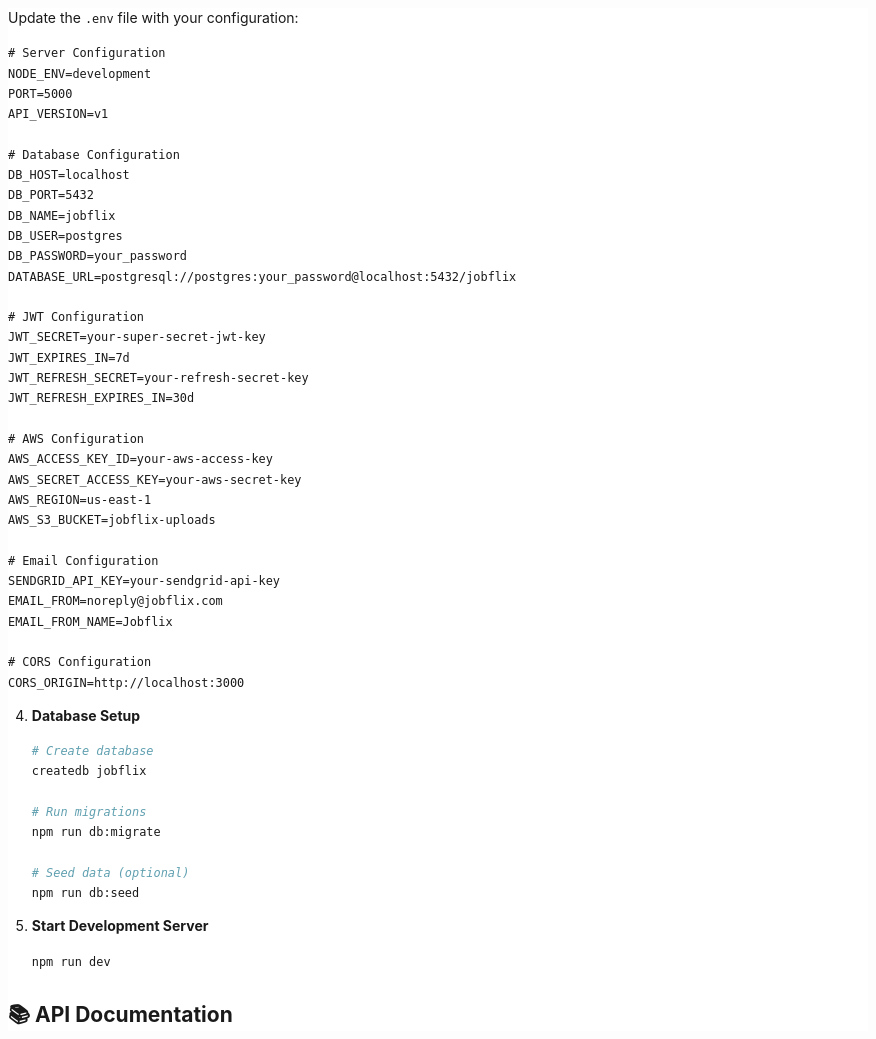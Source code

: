    Update the `.env` file with your configuration:
   ```env
   # Server Configuration
   NODE_ENV=development
   PORT=5000
   API_VERSION=v1

   # Database Configuration
   DB_HOST=localhost
   DB_PORT=5432
   DB_NAME=jobflix
   DB_USER=postgres
   DB_PASSWORD=your_password
   DATABASE_URL=postgresql://postgres:your_password@localhost:5432/jobflix

   # JWT Configuration
   JWT_SECRET=your-super-secret-jwt-key
   JWT_EXPIRES_IN=7d
   JWT_REFRESH_SECRET=your-refresh-secret-key
   JWT_REFRESH_EXPIRES_IN=30d

   # AWS Configuration
   AWS_ACCESS_KEY_ID=your-aws-access-key
   AWS_SECRET_ACCESS_KEY=your-aws-secret-key
   AWS_REGION=us-east-1
   AWS_S3_BUCKET=jobflix-uploads

   # Email Configuration
   SENDGRID_API_KEY=your-sendgrid-api-key
   EMAIL_FROM=noreply@jobflix.com
   EMAIL_FROM_NAME=Jobflix

   # CORS Configuration
   CORS_ORIGIN=http://localhost:3000
   ```

4. **Database Setup**
   ```bash
   # Create database
   createdb jobflix

   # Run migrations
   npm run db:migrate

   # Seed data (optional)
   npm run db:seed
   ```

5. **Start Development Server**
   ```bash
   npm run dev
   ```

## 📚 API Documentation
